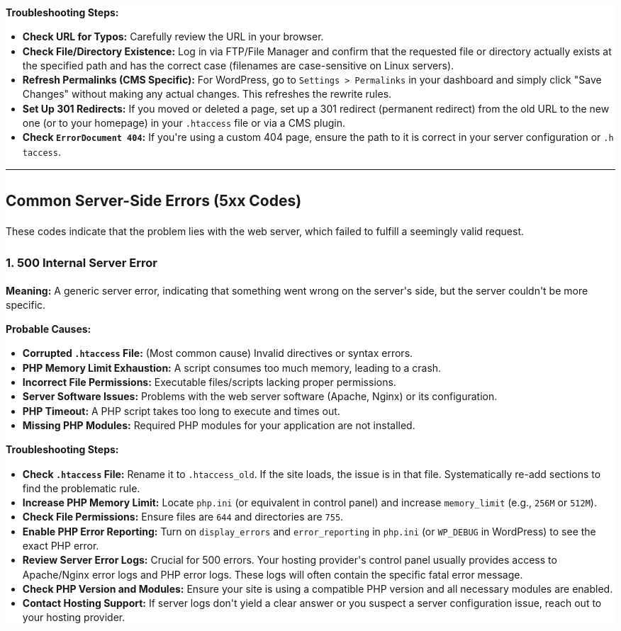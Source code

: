 **Troubleshooting Steps:**

* **Check URL for Typos:** Carefully review the URL in your browser.
* **Check File/Directory Existence:** Log in via FTP/File Manager and confirm that the requested file or directory actually exists at the specified path and has the correct case (filenames are case-sensitive on Linux servers).
* **Refresh Permalinks (CMS Specific):** For WordPress, go to `Settings > Permalinks` in your dashboard and simply click "Save Changes" without making any actual changes. This refreshes the rewrite rules.
* **Set Up 301 Redirects:** If you moved or deleted a page, set up a 301 redirect (permanent redirect) from the old URL to the new one (or to your homepage) in your `.htaccess` file or via a CMS plugin.
* **Check `ErrorDocument 404`:** If you're using a custom 404 page, ensure the path to it is correct in your server configuration or `.htaccess`.

---

## Common Server-Side Errors (5xx Codes)

These codes indicate that the problem lies with the web server, which failed to fulfill a seemingly valid request.

### 1. 500 Internal Server Error

**Meaning:** A generic server error, indicating that something went wrong on the server's side, but the server couldn't be more specific.

**Probable Causes:**

* **Corrupted `.htaccess` File:** (Most common cause) Invalid directives or syntax errors.
* **PHP Memory Limit Exhaustion:** A script consumes too much memory, leading to a crash.
* **Incorrect File Permissions:** Executable files/scripts lacking proper permissions.
* **Server Software Issues:** Problems with the web server software (Apache, Nginx) or its configuration.
* **PHP Timeout:** A PHP script takes too long to execute and times out.
* **Missing PHP Modules:** Required PHP modules for your application are not installed.

**Troubleshooting Steps:**

* **Check `.htaccess` File:** Rename it to `.htaccess_old`. If the site loads, the issue is in that file. Systematically re-add sections to find the problematic rule.
* **Increase PHP Memory Limit:** Locate `php.ini` (or equivalent in control panel) and increase `memory_limit` (e.g., `256M` or `512M`).
* **Check File Permissions:** Ensure files are `644` and directories are `755`.
* **Enable PHP Error Reporting:** Turn on `display_errors` and `error_reporting` in `php.ini` (or `WP_DEBUG` in WordPress) to see the exact PHP error.
* **Review Server Error Logs:** Crucial for 500 errors. Your hosting provider's control panel usually provides access to Apache/Nginx error logs and PHP error logs. These logs will often contain the specific fatal error message.
* **Check PHP Version and Modules:** Ensure your site is using a compatible PHP version and all necessary modules are enabled.
* **Contact Hosting Support:** If server logs don't yield a clear answer or you suspect a server configuration issue, reach out to your hosting provider.
